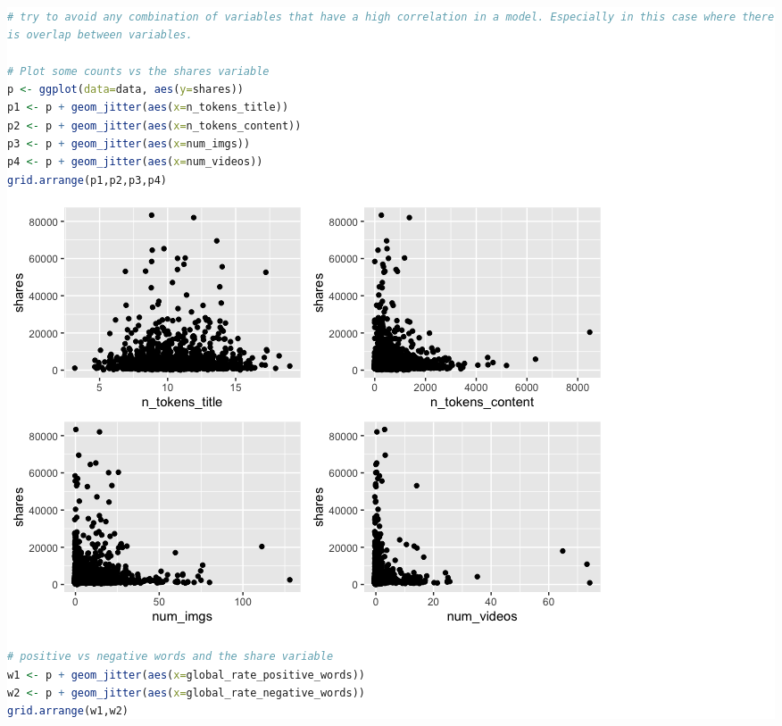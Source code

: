 ``` r
# try to avoid any combination of variables that have a high correlation in a model. Especially in this case where there is overlap between variables.

# Plot some counts vs the shares variable
p <- ggplot(data=data, aes(y=shares))
p1 <- p + geom_jitter(aes(x=n_tokens_title))
p2 <- p + geom_jitter(aes(x=n_tokens_content))
p3 <- p + geom_jitter(aes(x=num_imgs))
p4 <- p + geom_jitter(aes(x=num_videos))
grid.arrange(p1,p2,p3,p4)
```

![](SundayAnalysis_files/figure-gfm/eda-2.png)

``` r
# positive vs negative words and the share variable
w1 <- p + geom_jitter(aes(x=global_rate_positive_words))
w2 <- p + geom_jitter(aes(x=global_rate_negative_words))
grid.arrange(w1,w2)
```
